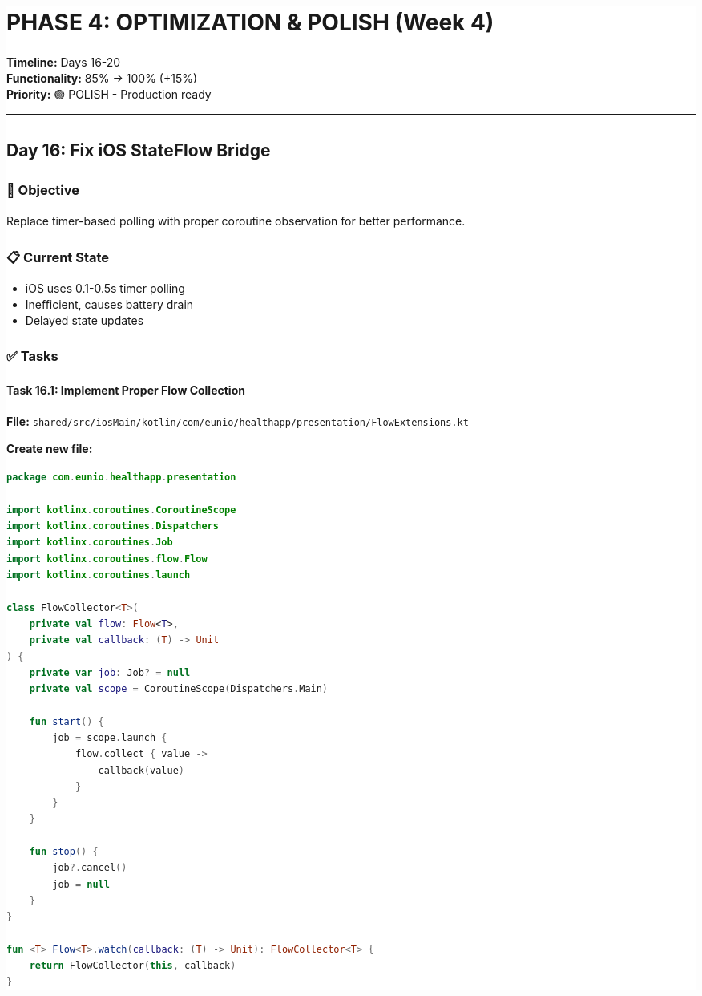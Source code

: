 # PHASE 4: OPTIMIZATION & POLISH (Week 4)

**Timeline:** Days 16-20  
**Functionality:** 85% → 100% (+15%)  
**Priority:** 🟢 POLISH - Production ready

---

## Day 16: Fix iOS StateFlow Bridge

### 🎯 Objective
Replace timer-based polling with proper coroutine observation for better performance.

### 📋 Current State
- iOS uses 0.1-0.5s timer polling
- Inefficient, causes battery drain
- Delayed state updates

### ✅ Tasks

#### Task 16.1: Implement Proper Flow Collection
**File:** `shared/src/iosMain/kotlin/com/eunio/healthapp/presentation/FlowExtensions.kt`

**Create new file:**
```kotlin
package com.eunio.healthapp.presentation

import kotlinx.coroutines.CoroutineScope
import kotlinx.coroutines.Dispatchers
import kotlinx.coroutines.Job
import kotlinx.coroutines.flow.Flow
import kotlinx.coroutines.launch

class FlowCollector<T>(
    private val flow: Flow<T>,
    private val callback: (T) -> Unit
) {
    private var job: Job? = null
    private val scope = CoroutineScope(Dispatchers.Main)
    
    fun start() {
        job = scope.launch {
            flow.collect { value ->
                callback(value)
            }
        }
    }
    
    fun stop() {
        job?.cancel()
        job = null
    }
}

fun <T> Flow<T>.watch(callback: (T) -> Unit): FlowCollector<T> {
    return FlowCollector(this, callback)
}
```
